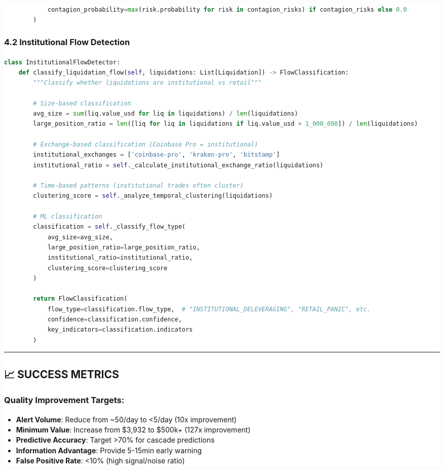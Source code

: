 ```python
            contagion_probability=max(risk.probability for risk in contagion_risks) if contagion_risks else 0.0
        )
```

### **4.2 Institutional Flow Detection**
```python
class InstitutionalFlowDetector:
    def classify_liquidation_flow(self, liquidations: List[Liquidation]) -> FlowClassification:
        """Classify whether liquidations are institutional vs retail"""
        
        # Size-based classification
        avg_size = sum(liq.value_usd for liq in liquidations) / len(liquidations)
        large_position_ratio = len([liq for liq in liquidations if liq.value_usd > 1_000_000]) / len(liquidations)
        
        # Exchange-based classification (Coinbase Pro = institutional)
        institutional_exchanges = ['coinbase-pro', 'kraken-pro', 'bitstamp']
        institutional_ratio = self._calculate_institutional_exchange_ratio(liquidations)
        
        # Time-based patterns (institutional trades often cluster)
        clustering_score = self._analyze_temporal_clustering(liquidations)
        
        # ML classification
        classification = self._classify_flow_type(
            avg_size=avg_size,
            large_position_ratio=large_position_ratio,
            institutional_ratio=institutional_ratio,
            clustering_score=clustering_score
        )
        
        return FlowClassification(
            flow_type=classification.flow_type,  # "INSTITUTIONAL_DELEVERAGING", "RETAIL_PANIC", etc.
            confidence=classification.confidence,
            key_indicators=classification.indicators
        )
```

---

## **📈 SUCCESS METRICS**

### **Quality Improvement Targets:**
- **Alert Volume**: Reduce from ~50/day to <5/day (10x improvement)
- **Minimum Value**: Increase from $3,932 to $500k+ (127x improvement)
- **Predictive Accuracy**: Target >70% for cascade predictions
- **Information Advantage**: Provide 5-15min early warning
- **False Positive Rate**: <10% (high signal/noise ratio)
